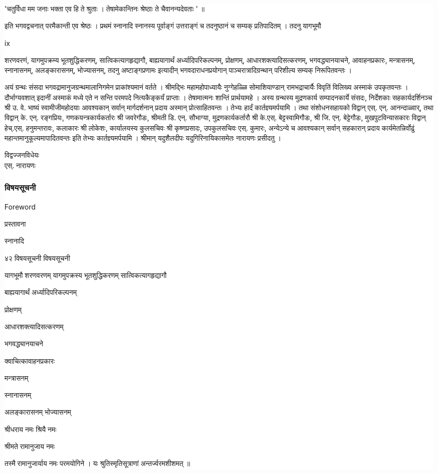 'चतुर्विधा मम जनाः भक्ता एव हि ते श्रुताः । तेषामेकान्तिनः श्रेष्ठाः ते चैवानन्यदेवताः ' ॥

इति भगवद्वचनात् परमैकान्ती एव श्रेष्ठः । प्रथमं स्नानादि स्नानस्य पूर्वाङ्गं उत्तराङ्गं च तदनुष्ठानं च सम्यक् प्रतिपादितम् । तदनु यागभूमौ

ix

शरणवरणं, यागमुपक्रम्य भूतशुद्धिकरणम्, सात्विकत्यागहृद्यागौ, बाह्ययागार्थं अर्ध्यादिपरिकल्पनम्, प्रोक्षणम्, आधारशक्त्यादिसत्करणम्, भगवद्ध्यानयाचने, आवाहनप्रकारः, मन्त्रासनम्, स्नानासनम्, अलङ्कारासनम्, भोज्यासनम्, तदनु अष्टाङ्गप्रणामः इत्यादीन् भगवदाराधनप्रयोगान् पाञ्चरात्रादिग्रन्थान् परिशील्य सम्यक् निरूपितवन्तः ।

अयं ग्रन्थः संसदा भगवद्रामानुजग्रन्थमालानिगमेन प्राकांश्यमानं वर्तते । श्रीमद्भिः महामहोपाध्यायैः नुग्गेहळ्ळि सोमाशियाण्डान् रामभद्राचार्यैः विवृतिं विलिख्य अस्माकं उपकृतवन्तः । दौर्भाग्यवशात् इदानीं अस्माकं मध्ये एते न सन्ति परमपदे नित्यकैङ्कर्यं प्राप्ताः । तेषामात्मनः शान्तिं प्रार्थयामहे । अस्य ग्रन्थस्य मुद्रणकार्य सम्पादनकार्ये संसदः, निर्देशकाः सहकार्यदर्शिनञ्च श्री उ. वे. भाष्यं स्वामीजीमहोदयाः आवश्यकान् सर्वान् मार्गदर्शनान् प्रदाय अस्मान् प्रोत्साहितवन्तः । तेभ्यः हार्दं कार्तज्ञ्यमर्पयामि । तथा संशोधनसहायको विद्वान् एस्. एन्. आनन्दाळ्वार्, तथा विद्वान् के. एन्. रङ्गप्रियः, गणकयन्त्रकार्यकर्तारः श्री जवरेगौडः, श्रीमती डि. एन्. सौभाग्या, मुद्रणकार्यकर्तारौ श्री के.एस्. बेट्टस्वामिगौडः, श्री जि. एन्. बेट्टेगौडः, मुखपुटविन्यासकारः विद्वान् हेच्.एस्. हनुमन्तरावः, कलाकारः श्री लोकेशः, कार्यालयस्य कुलसचिवः श्री कृष्णप्रसादः, उपकुलसचिवः एस्. कुमारः, अन्येऽन्ये च आवश्यकान् सर्वान् सहकारान् प्रदाय कार्यमेतन्निर्वोढुं महान्तमानुकूल्यमापादितवन्तः इति तेभ्यः कार्तज्ञ्यमर्पयामि । श्रीमान् यदुशैलदीपः यदुगिरिनायिकासमेतः नारायणः प्रसीदतु ।


विद्वज्जनविधेयः  
एस्. नारायणः

### विषयसूचनी
Foreword

प्रस्तावना

स्नानादि

४२ विषयसूचनी विषयसूचनी

यागभूमौ शरणवरणम् यागमुपक्रस्य भूतशुद्धिकरणम् सात्विकत्यागहृद्यागौ

बाह्ययागार्थं अर्ध्यादिपरिकल्पनम्

प्रोक्षणम्

आधारशक्त्यादिसत्करणम्

भगवद्ध्यानयाचने

क्वाचित्कावाहनप्रकारः

मन्त्रासनम्

स्नानासनम्

अलङ्कारासनम् भोज्यासनम्

श्रीधराय नमः श्रियै नमः

श्रीमते रामानुजाय नमः

तस्मै रामानुजार्याय नमः परमयोगिने । यः श्रुतिस्मृतिसूत्राणां अन्तर्ज्वरमशीशमत् ॥
